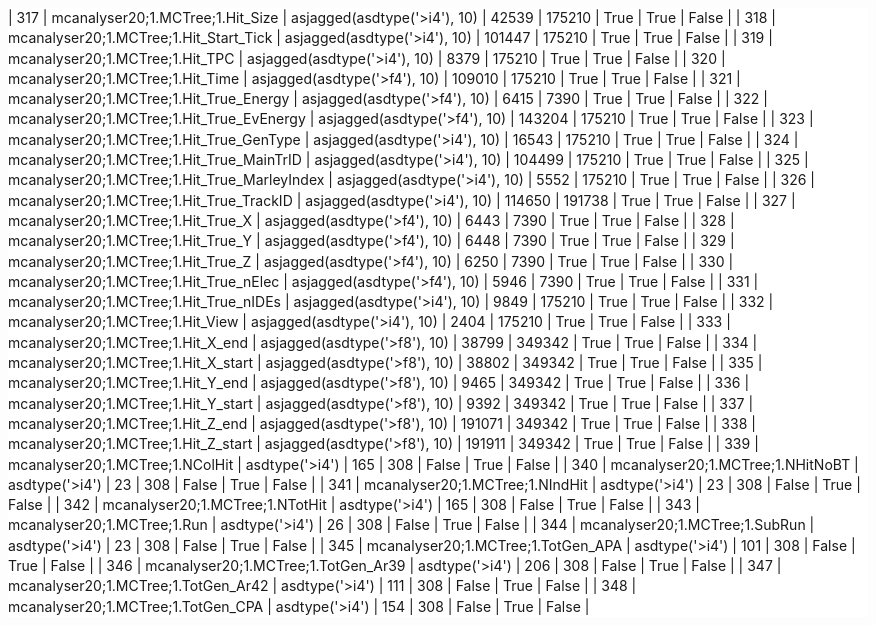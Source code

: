 |  317 | mcanalyser20;1.MCTree;1.Hit_Size                  | asjagged(asdtype('>i4'), 10)  |   42539           |    175210           | True          | True              | False      |
|  318 | mcanalyser20;1.MCTree;1.Hit_Start_Tick            | asjagged(asdtype('>i4'), 10)  |  101447           |    175210           | True          | True              | False      |
|  319 | mcanalyser20;1.MCTree;1.Hit_TPC                   | asjagged(asdtype('>i4'), 10)  |    8379           |    175210           | True          | True              | False      |
|  320 | mcanalyser20;1.MCTree;1.Hit_Time                  | asjagged(asdtype('>f4'), 10)  |  109010           |    175210           | True          | True              | False      |
|  321 | mcanalyser20;1.MCTree;1.Hit_True_Energy           | asjagged(asdtype('>f4'), 10)  |    6415           |      7390           | True          | True              | False      |
|  322 | mcanalyser20;1.MCTree;1.Hit_True_EvEnergy         | asjagged(asdtype('>f4'), 10)  |  143204           |    175210           | True          | True              | False      |
|  323 | mcanalyser20;1.MCTree;1.Hit_True_GenType          | asjagged(asdtype('>i4'), 10)  |   16543           |    175210           | True          | True              | False      |
|  324 | mcanalyser20;1.MCTree;1.Hit_True_MainTrID         | asjagged(asdtype('>i4'), 10)  |  104499           |    175210           | True          | True              | False      |
|  325 | mcanalyser20;1.MCTree;1.Hit_True_MarleyIndex      | asjagged(asdtype('>i4'), 10)  |    5552           |    175210           | True          | True              | False      |
|  326 | mcanalyser20;1.MCTree;1.Hit_True_TrackID          | asjagged(asdtype('>i4'), 10)  |  114650           |    191738           | True          | True              | False      |
|  327 | mcanalyser20;1.MCTree;1.Hit_True_X                | asjagged(asdtype('>f4'), 10)  |    6443           |      7390           | True          | True              | False      |
|  328 | mcanalyser20;1.MCTree;1.Hit_True_Y                | asjagged(asdtype('>f4'), 10)  |    6448           |      7390           | True          | True              | False      |
|  329 | mcanalyser20;1.MCTree;1.Hit_True_Z                | asjagged(asdtype('>f4'), 10)  |    6250           |      7390           | True          | True              | False      |
|  330 | mcanalyser20;1.MCTree;1.Hit_True_nElec            | asjagged(asdtype('>f4'), 10)  |    5946           |      7390           | True          | True              | False      |
|  331 | mcanalyser20;1.MCTree;1.Hit_True_nIDEs            | asjagged(asdtype('>i4'), 10)  |    9849           |    175210           | True          | True              | False      |
|  332 | mcanalyser20;1.MCTree;1.Hit_View                  | asjagged(asdtype('>i4'), 10)  |    2404           |    175210           | True          | True              | False      |
|  333 | mcanalyser20;1.MCTree;1.Hit_X_end                 | asjagged(asdtype('>f8'), 10)  |   38799           |    349342           | True          | True              | False      |
|  334 | mcanalyser20;1.MCTree;1.Hit_X_start               | asjagged(asdtype('>f8'), 10)  |   38802           |    349342           | True          | True              | False      |
|  335 | mcanalyser20;1.MCTree;1.Hit_Y_end                 | asjagged(asdtype('>f8'), 10)  |    9465           |    349342           | True          | True              | False      |
|  336 | mcanalyser20;1.MCTree;1.Hit_Y_start               | asjagged(asdtype('>f8'), 10)  |    9392           |    349342           | True          | True              | False      |
|  337 | mcanalyser20;1.MCTree;1.Hit_Z_end                 | asjagged(asdtype('>f8'), 10)  |  191071           |    349342           | True          | True              | False      |
|  338 | mcanalyser20;1.MCTree;1.Hit_Z_start               | asjagged(asdtype('>f8'), 10)  |  191911           |    349342           | True          | True              | False      |
|  339 | mcanalyser20;1.MCTree;1.NColHit                   | asdtype('>i4')                |     165           |       308           | False         | True              | False      |
|  340 | mcanalyser20;1.MCTree;1.NHitNoBT                  | asdtype('>i4')                |      23           |       308           | False         | True              | False      |
|  341 | mcanalyser20;1.MCTree;1.NIndHit                   | asdtype('>i4')                |      23           |       308           | False         | True              | False      |
|  342 | mcanalyser20;1.MCTree;1.NTotHit                   | asdtype('>i4')                |     165           |       308           | False         | True              | False      |
|  343 | mcanalyser20;1.MCTree;1.Run                       | asdtype('>i4')                |      26           |       308           | False         | True              | False      |
|  344 | mcanalyser20;1.MCTree;1.SubRun                    | asdtype('>i4')                |      23           |       308           | False         | True              | False      |
|  345 | mcanalyser20;1.MCTree;1.TotGen_APA                | asdtype('>i4')                |     101           |       308           | False         | True              | False      |
|  346 | mcanalyser20;1.MCTree;1.TotGen_Ar39               | asdtype('>i4')                |     206           |       308           | False         | True              | False      |
|  347 | mcanalyser20;1.MCTree;1.TotGen_Ar42               | asdtype('>i4')                |     111           |       308           | False         | True              | False      |
|  348 | mcanalyser20;1.MCTree;1.TotGen_CPA                | asdtype('>i4')                |     154           |       308           | False         | True              | False      |